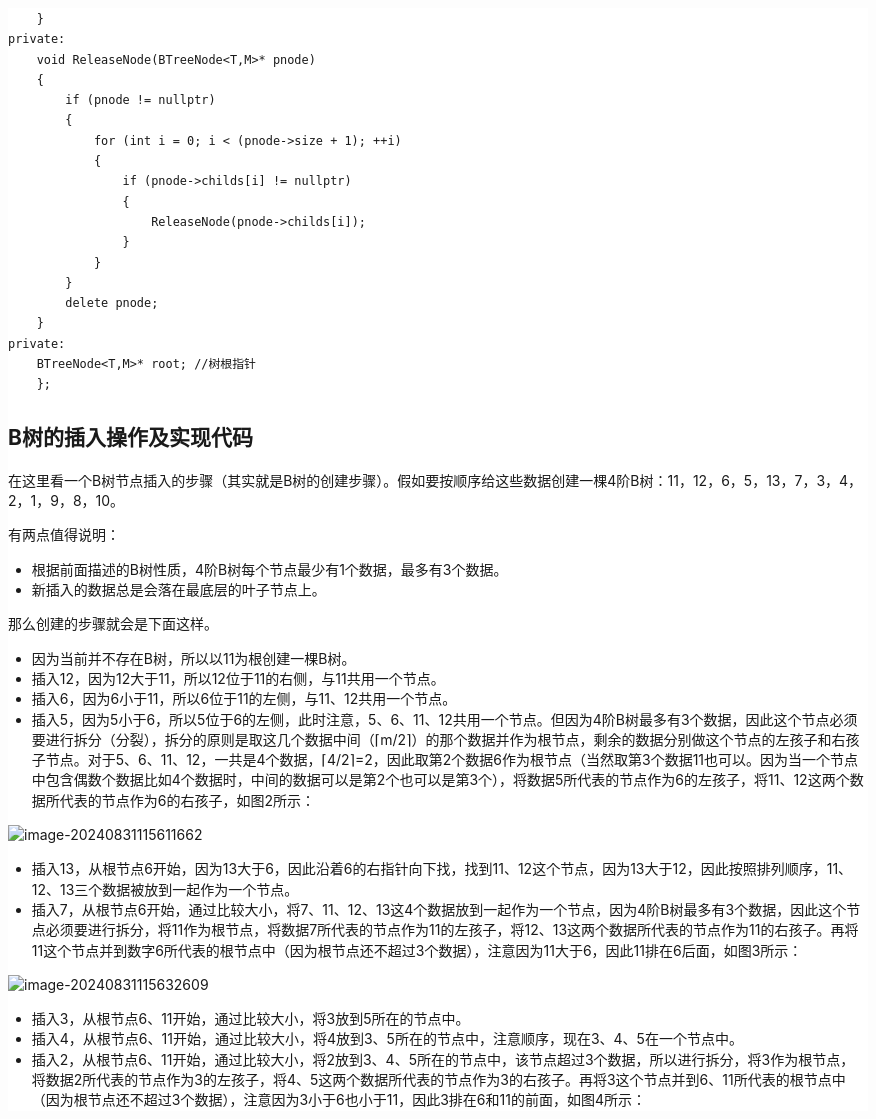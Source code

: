 ```plain
	}
private:
	void ReleaseNode(BTreeNode<T,M>* pnode)
	{
		if (pnode != nullptr)
		{
			for (int i = 0; i < (pnode->size + 1); ++i)
			{
				if (pnode->childs[i] != nullptr)
				{
					ReleaseNode(pnode->childs[i]);
				}
			}
		}
		delete pnode;
	}
private:
	BTreeNode<T,M>* root; //树根指针
	};

```

## B树的插入操作及实现代码

在这里看一个B树节点插入的步骤（其实就是B树的创建步骤）。假如要按顺序给这些数据创建一棵4阶B树：11，12，6，5，13，7，3，4，2，1，9，8，10。

有两点值得说明：

- 根据前面描述的B树性质，4阶B树每个节点最少有1个数据，最多有3个数据。
- 新插入的数据总是会落在最底层的叶子节点上。

那么创建的步骤就会是下面这样。

- 因为当前并不存在B树，所以以11为根创建一棵B树。
- 插入12，因为12大于11，所以12位于11的右侧，与11共用一个节点。
- 插入6，因为6小于11，所以6位于11的左侧，与11、12共用一个节点。
- 插入5，因为5小于6，所以5位于6的左侧，此时注意，5、6、11、12共用一个节点。但因为4阶B树最多有3个数据，因此这个节点必须要进行拆分（分裂），拆分的原则是取这几个数据中间（⌈m/2⌉）的那个数据并作为根节点，剩余的数据分别做这个节点的左孩子和右孩子节点。对于5、6、11、12，一共是4个数据，⌈4/2⌉=2，因此取第2个数据6作为根节点（当然取第3个数据11也可以。因为当一个节点中包含偶数个数据比如4个数据时，中间的数据可以是第2个也可以是第3个），将数据5所代表的节点作为6的左孩子，将11、12这两个数据所代表的节点作为6的右孩子，如图2所示：

![image-20240831115611662](https://raw.githubusercontent.com/qhbsss/Pictures/main/Blog_Picturesimage-20240831115611662.png)

- 插入13，从根节点6开始，因为13大于6，因此沿着6的右指针向下找，找到11、12这个节点，因为13大于12，因此按照排列顺序，11、12、13三个数据被放到一起作为一个节点。
- 插入7，从根节点6开始，通过比较大小，将7、11、12、13这4个数据放到一起作为一个节点，因为4阶B树最多有3个数据，因此这个节点必须要进行拆分，将11作为根节点，将数据7所代表的节点作为11的左孩子，将12、13这两个数据所代表的节点作为11的右孩子。再将11这个节点并到数字6所代表的根节点中（因为根节点还不超过3个数据），注意因为11大于6，因此11排在6后面，如图3所示：

![image-20240831115632609](https://raw.githubusercontent.com/qhbsss/Pictures/main/Blog_Picturesimage-20240831115632609.png)

- 插入3，从根节点6、11开始，通过比较大小，将3放到5所在的节点中。
- 插入4，从根节点6、11开始，通过比较大小，将4放到3、5所在的节点中，注意顺序，现在3、4、5在一个节点中。
- 插入2，从根节点6、11开始，通过比较大小，将2放到3、4、5所在的节点中，该节点超过3个数据，所以进行拆分，将3作为根节点，将数据2所代表的节点作为3的左孩子，将4、5这两个数据所代表的节点作为3的右孩子。再将3这个节点并到6、11所代表的根节点中（因为根节点还不超过3个数据），注意因为3小于6也小于11，因此3排在6和11的前面，如图4所示：
